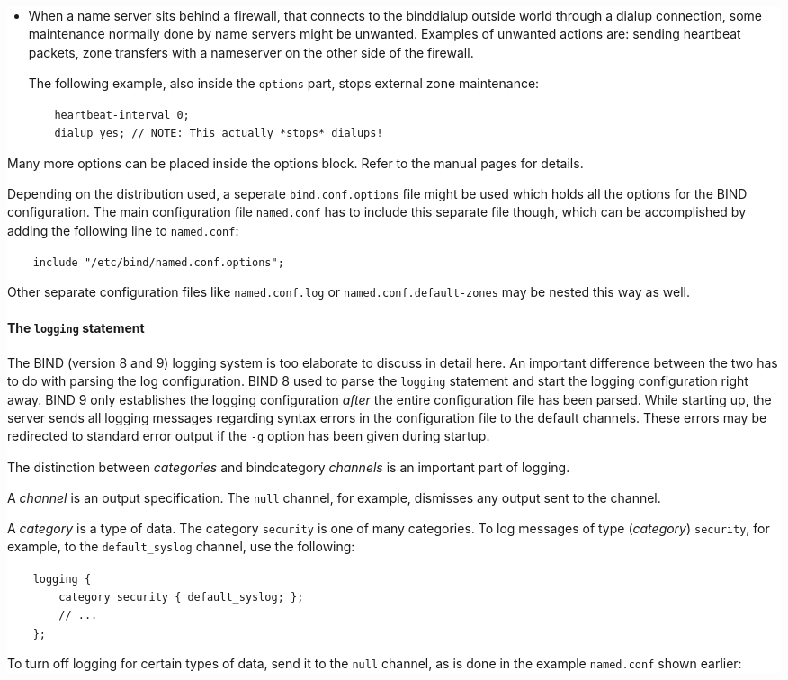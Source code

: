 -   When a name server sits behind a firewall, that connects to the
    binddialup outside world through a dialup connection, some
    maintenance normally done by name servers might be unwanted.
    Examples of unwanted actions are: sending heartbeat packets, zone
    transfers with a nameserver on the other side of the firewall.

    The following example, also inside the `options` part, stops
    external zone maintenance:

            heartbeat-interval 0;
            dialup yes; // NOTE: This actually *stops* dialups!


Many more options can be placed inside the options block. Refer to the
manual pages for details.

Depending on the distribution used, a seperate `bind.conf.options` file
might be used which holds all the options for the BIND configuration.
The main configuration file `named.conf` has to include this separate
file though, which can be accomplished by adding the following line to
`named.conf`:

        include "/etc/bind/named.conf.options";


Other separate configuration files like `named.conf.log` or
`named.conf.default-zones` may be nested this way as well.

#### The `logging` statement

The BIND (version 8 and 9) logging system is too elaborate to discuss in
detail here. An important difference between the two has to do with
parsing the log configuration. BIND 8 used to parse the `logging`
statement and start the logging configuration right away. BIND 9 only
establishes the logging configuration *after* the entire configuration
file has been parsed. While starting up, the server sends all logging
messages regarding syntax errors in the configuration file to the
default channels. These errors may be redirected to standard error
output if the `-g` option has been given during startup.

The distinction between *categories* and bindcategory *channels* is an
important part of logging.

A *channel* is an output specification. The `null` channel, for example,
dismisses any output sent to the channel.

A *category* is a type of data. The category `security` is one of many
categories. To log messages of type (*category*) `security`, for
example, to the `default_syslog` channel, use the following:

        logging {
            category security { default_syslog; };
            // ...
        };


To turn off logging for certain types of data, send it to the `null`
channel, as is done in the example `named.conf` shown earlier:
